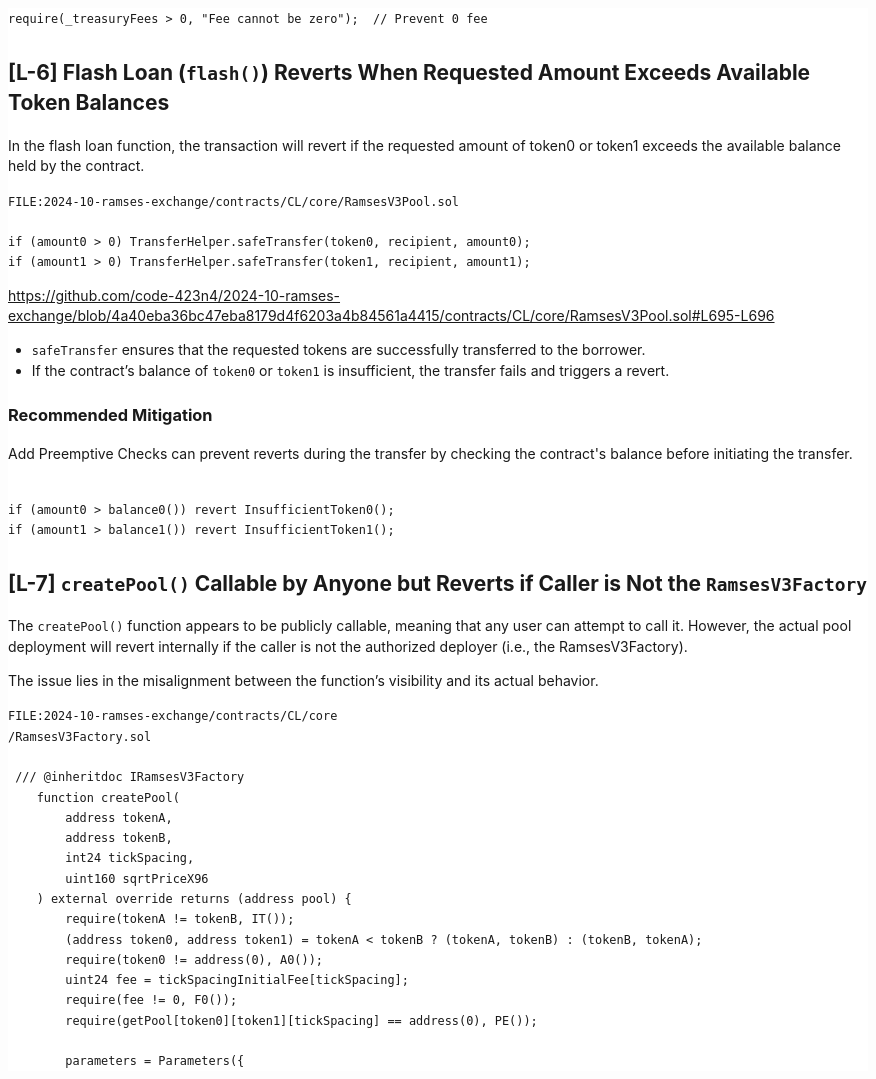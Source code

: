 ```solidity
require(_treasuryFees > 0, "Fee cannot be zero");  // Prevent 0 fee
``` 

##

## [L-6] Flash Loan (``flash()``) Reverts When Requested Amount Exceeds Available Token Balances

In the flash loan function, the transaction will revert if the requested amount of token0 or token1 exceeds the available balance held by the contract. 

```solidity
FILE:2024-10-ramses-exchange/contracts/CL/core/RamsesV3Pool.sol

if (amount0 > 0) TransferHelper.safeTransfer(token0, recipient, amount0);
if (amount1 > 0) TransferHelper.safeTransfer(token1, recipient, amount1);

```
https://github.com/code-423n4/2024-10-ramses-exchange/blob/4a40eba36bc47eba8179d4f6203a4b84561a4415/contracts/CL/core/RamsesV3Pool.sol#L695-L696

- ``safeTransfer`` ensures that the requested tokens are successfully transferred to the borrower.
- If the contract’s balance of ``token0`` or ``token1`` is insufficient, the transfer fails and triggers a revert.

### Recommended Mitigation
Add Preemptive Checks can prevent reverts during the transfer by checking the contract's balance before initiating the transfer.

```solidity

if (amount0 > balance0()) revert InsufficientToken0();
if (amount1 > balance1()) revert InsufficientToken1();

```

##

## [L-7] ``createPool()`` Callable by Anyone but Reverts if Caller is Not the ``RamsesV3Factory``

The ``createPool()`` function appears to be publicly callable, meaning that any user can attempt to call it. However, the actual pool deployment will revert internally if the caller is not the authorized deployer (i.e., the RamsesV3Factory).

The issue lies in the misalignment between the function’s visibility and its actual behavior.

```solidity
FILE:2024-10-ramses-exchange/contracts/CL/core
/RamsesV3Factory.sol

 /// @inheritdoc IRamsesV3Factory
    function createPool(
        address tokenA,
        address tokenB,
        int24 tickSpacing,
        uint160 sqrtPriceX96
    ) external override returns (address pool) {
        require(tokenA != tokenB, IT());
        (address token0, address token1) = tokenA < tokenB ? (tokenA, tokenB) : (tokenB, tokenA);
        require(token0 != address(0), A0());
        uint24 fee = tickSpacingInitialFee[tickSpacing];
        require(fee != 0, F0());
        require(getPool[token0][token1][tickSpacing] == address(0), PE());

        parameters = Parameters({
```
